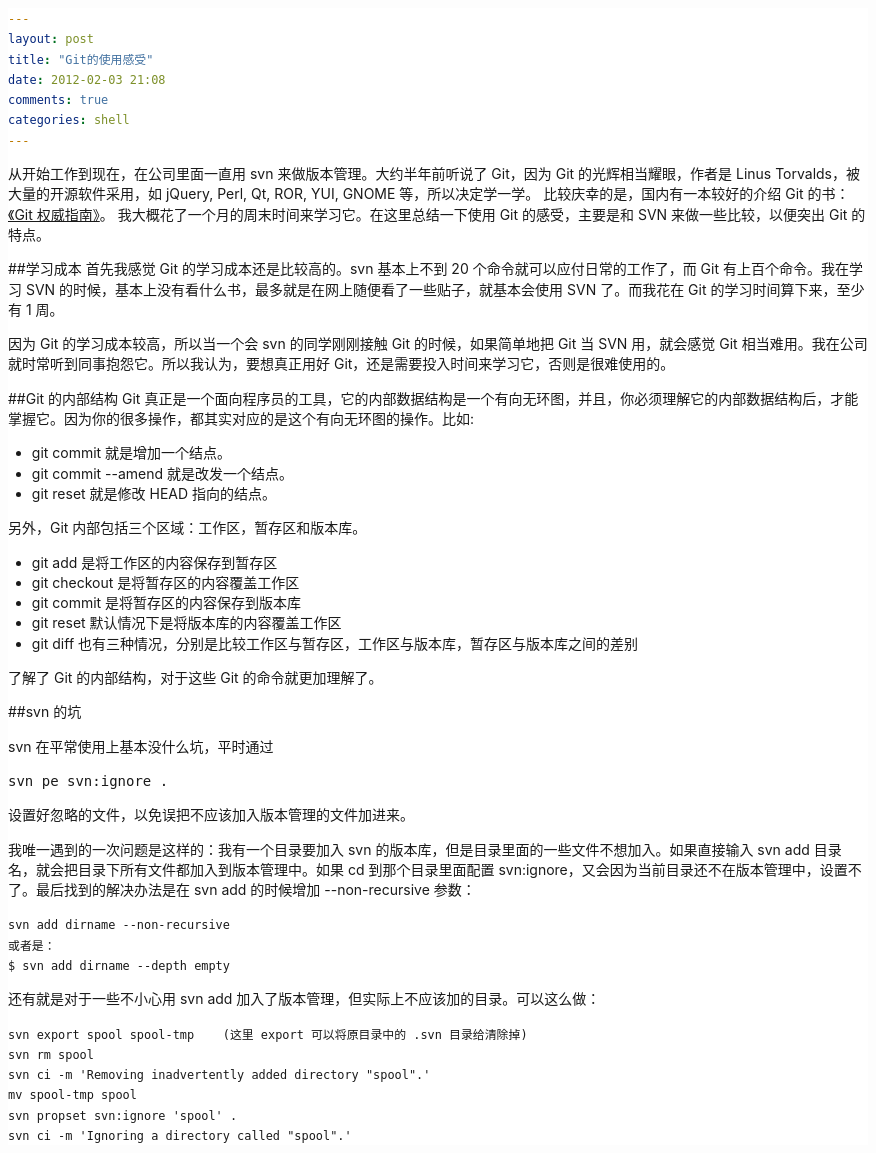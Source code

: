 ```yaml
---
layout: post
title: "Git的使用感受"
date: 2012-02-03 21:08
comments: true
categories: shell
---
```


从开始工作到现在，在公司里面一直用 svn 来做版本管理。大约半年前听说了 Git，因为 Git 的光辉相当耀眼，作者是 Linus Torvalds，被大量的开源软件采用，如 jQuery, Perl, Qt, ROR, YUI, GNOME 等，所以决定学一学。
比较庆幸的是，国内有一本较好的介绍 Git 的书：[《Git 权威指南》](http://www.amazon.cn/Git%E6%9D%83%E5%A8%81%E6%8C%87%E5%8D%97-%E8%92%8B%E9%91%AB/dp/B0058FLC40/ref=sr_1_1?ie=UTF8&qid=1328277616&sr=8-1)。
我大概花了一个月的周末时间来学习它。在这里总结一下使用 Git 的感受，主要是和 SVN 来做一些比较，以便突出 Git 的特点。



##学习成本
首先我感觉 Git 的学习成本还是比较高的。svn 基本上不到 20 个命令就可以应付日常的工作了，而 Git 有上百个命令。我在学习 SVN 的时候，基本上没有看什么书，最多就是在网上随便看了一些贴子，就基本会使用 SVN 了。而我花在 Git 的学习时间算下来，至少有 1 周。

因为 Git 的学习成本较高，所以当一个会 svn 的同学刚刚接触 Git 的时候，如果简单地把 Git 当 SVN 用，就会感觉 Git 相当难用。我在公司就时常听到同事抱怨它。所以我认为，要想真正用好 Git，还是需要投入时间来学习它，否则是很难使用的。

##Git 的内部结构
Git 真正是一个面向程序员的工具，它的内部数据结构是一个有向无环图，并且，你必须理解它的内部数据结构后，才能掌握它。因为你的很多操作，都其实对应的是这个有向无环图的操作。比如:

* git commit 就是增加一个结点。
* git commit --amend 就是改发一个结点。
* git reset 就是修改 HEAD 指向的结点。

另外，Git 内部包括三个区域：工作区，暂存区和版本库。

* git add 是将工作区的内容保存到暂存区
* git checkout 是将暂存区的内容覆盖工作区
* git commit 是将暂存区的内容保存到版本库
* git reset 默认情况下是将版本库的内容覆盖工作区
* git diff 也有三种情况，分别是比较工作区与暂存区，工作区与版本库，暂存区与版本库之间的差别

了解了 Git 的内部结构，对于这些 Git 的命令就更加理解了。

##svn 的坑

svn 在平常使用上基本没什么坑，平时通过
<pre>svn pe svn:ignore . </pre> 设置好忽略的文件，以免误把不应该加入版本管理的文件加进来。

我唯一遇到的一次问题是这样的：我有一个目录要加入 svn 的版本库，但是目录里面的一些文件不想加入。如果直接输入 svn add 目录名，就会把目录下所有文件都加入到版本管理中。如果 cd 到那个目录里面配置 svn:ignore，又会因为当前目录还不在版本管理中，设置不了。最后找到的解决办法是在 svn add 的时候增加 --non-recursive 参数：
```
svn add dirname --non-recursive
或者是：
$ svn add dirname --depth empty
```

还有就是对于一些不小心用 svn add 加入了版本管理，但实际上不应该加的目录。可以这么做：
```
svn export spool spool-tmp    (这里 export 可以将原目录中的 .svn 目录给清除掉)
svn rm spool
svn ci -m 'Removing inadvertently added directory "spool".'
mv spool-tmp spool
svn propset svn:ignore 'spool' .
svn ci -m 'Ignoring a directory called "spool".'
```
